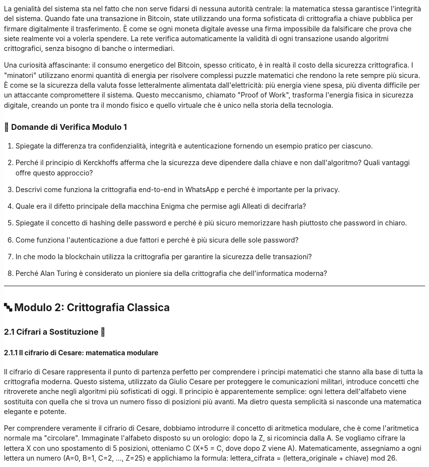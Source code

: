La genialità del sistema sta nel fatto che non serve fidarsi di nessuna autorità centrale: la matematica stessa garantisce l'integrità del sistema. Quando fate una transazione in Bitcoin, state utilizzando una forma sofisticata di crittografia a chiave pubblica per firmare digitalmente il trasferimento. È come se ogni moneta digitale avesse una firma impossibile da falsificare che prova che siete realmente voi a volerla spendere. La rete verifica automaticamente la validità di ogni transazione usando algoritmi crittografici, senza bisogno di banche o intermediari.

Una curiosità affascinante: il consumo energetico del Bitcoin, spesso criticato, è in realtà il costo della sicurezza crittografica. I "minatori" utilizzano enormi quantità di energia per risolvere complessi puzzle matematici che rendono la rete sempre più sicura. È come se la sicurezza della valuta fosse letteralmente alimentata dall'elettricità: più energia viene spesa, più diventa difficile per un attaccante compromettere il sistema. Questo meccanismo, chiamato "Proof of Work", trasforma l'energia fisica in sicurezza digitale, creando un ponte tra il mondo fisico e quello virtuale che è unico nella storia della tecnologia.

### 🤔 **Domande di Verifica Modulo 1**

1. Spiegate la differenza tra confidenzialità, integrità e autenticazione fornendo un esempio pratico per ciascuno.

2. Perché il principio di Kerckhoffs afferma che la sicurezza deve dipendere dalla chiave e non dall'algoritmo? Quali vantaggi offre questo approccio?

3. Descrivi come funziona la crittografia end-to-end in WhatsApp e perché è importante per la privacy.

4. Quale era il difetto principale della macchina Enigma che permise agli Alleati di decifrarla?

5. Spiegate il concetto di hashing delle password e perché è più sicuro memorizzare hash piuttosto che password in chiaro.

6. Come funziona l'autenticazione a due fattori e perché è più sicura delle sole password?

7. In che modo la blockchain utilizza la crittografia per garantire la sicurezza delle transazioni?

8. Perché Alan Turing è considerato un pioniere sia della crittografia che dell'informatica moderna?

---

## 🔤 **Modulo 2: Crittografia Classica**

### 2.1 Cifrari a Sostituzione 🔄

#### 2.1.1 Il cifrario di Cesare: matematica modulare

Il cifrario di Cesare rappresenta il punto di partenza perfetto per comprendere i principi matematici che stanno alla base di tutta la crittografia moderna. Questo sistema, utilizzato da Giulio Cesare per proteggere le comunicazioni militari, introduce concetti che ritroverete anche negli algoritmi più sofisticati di oggi. Il principio è apparentemente semplice: ogni lettera dell'alfabeto viene sostituita con quella che si trova un numero fisso di posizioni più avanti. Ma dietro questa semplicità si nasconde una matematica elegante e potente.

Per comprendere veramente il cifrario di Cesare, dobbiamo introdurre il concetto di aritmetica modulare, che è come l'aritmetica normale ma "circolare". Immaginate l'alfabeto disposto su un orologio: dopo la Z, si ricomincia dalla A. Se vogliamo cifrare la lettera X con uno spostamento di 5 posizioni, otteniamo C (X+5 = C, dove dopo Z viene A). Matematicamente, assegniamo a ogni lettera un numero (A=0, B=1, C=2, ..., Z=25) e applichiamo la formula: lettera_cifrata = (lettera_originale + chiave) mod 26.
